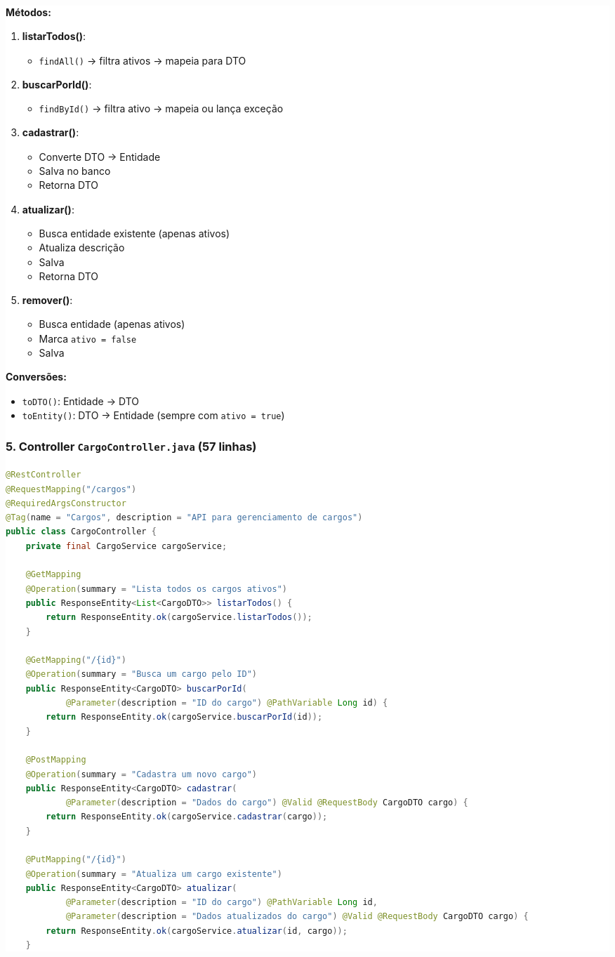 **Métodos:**
1. **listarTodos()**: 
   - `findAll()` → filtra ativos → mapeia para DTO
   
2. **buscarPorId()**:
   - `findById()` → filtra ativo → mapeia ou lança exceção
   
3. **cadastrar()**:
   - Converte DTO → Entidade
   - Salva no banco
   - Retorna DTO
   
4. **atualizar()**:
   - Busca entidade existente (apenas ativos)
   - Atualiza descrição
   - Salva
   - Retorna DTO
   
5. **remover()**:
   - Busca entidade (apenas ativos)
   - Marca `ativo = false`
   - Salva

**Conversões:**
- `toDTO()`: Entidade → DTO
- `toEntity()`: DTO → Entidade (sempre com `ativo = true`)

### 5. Controller `CargoController.java` (57 linhas)

```java
@RestController
@RequestMapping("/cargos")
@RequiredArgsConstructor
@Tag(name = "Cargos", description = "API para gerenciamento de cargos")
public class CargoController {
    private final CargoService cargoService;

    @GetMapping
    @Operation(summary = "Lista todos os cargos ativos")
    public ResponseEntity<List<CargoDTO>> listarTodos() {
        return ResponseEntity.ok(cargoService.listarTodos());
    }

    @GetMapping("/{id}")
    @Operation(summary = "Busca um cargo pelo ID")
    public ResponseEntity<CargoDTO> buscarPorId(
            @Parameter(description = "ID do cargo") @PathVariable Long id) {
        return ResponseEntity.ok(cargoService.buscarPorId(id));
    }

    @PostMapping
    @Operation(summary = "Cadastra um novo cargo")
    public ResponseEntity<CargoDTO> cadastrar(
            @Parameter(description = "Dados do cargo") @Valid @RequestBody CargoDTO cargo) {
        return ResponseEntity.ok(cargoService.cadastrar(cargo));
    }

    @PutMapping("/{id}")
    @Operation(summary = "Atualiza um cargo existente")
    public ResponseEntity<CargoDTO> atualizar(
            @Parameter(description = "ID do cargo") @PathVariable Long id,
            @Parameter(description = "Dados atualizados do cargo") @Valid @RequestBody CargoDTO cargo) {
        return ResponseEntity.ok(cargoService.atualizar(id, cargo));
    }

```